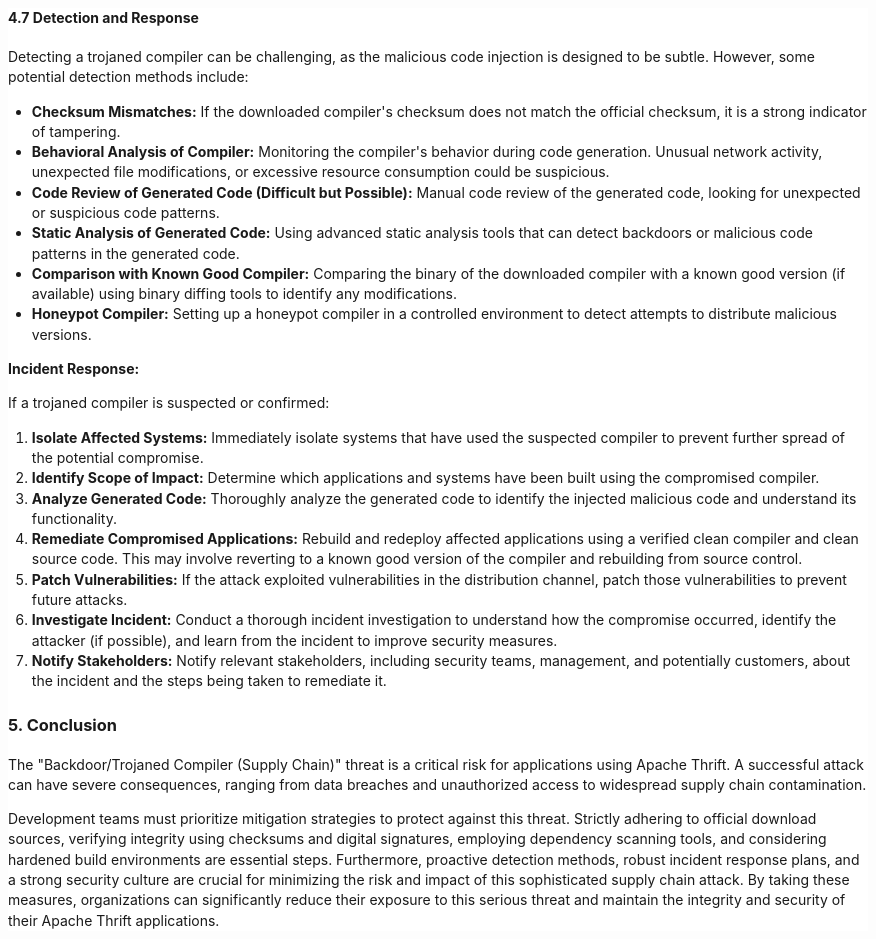 #### 4.7 Detection and Response

Detecting a trojaned compiler can be challenging, as the malicious code injection is designed to be subtle. However, some potential detection methods include:

* **Checksum Mismatches:**  If the downloaded compiler's checksum does not match the official checksum, it is a strong indicator of tampering.
* **Behavioral Analysis of Compiler:**  Monitoring the compiler's behavior during code generation. Unusual network activity, unexpected file modifications, or excessive resource consumption could be suspicious.
* **Code Review of Generated Code (Difficult but Possible):**  Manual code review of the generated code, looking for unexpected or suspicious code patterns.
* **Static Analysis of Generated Code:**  Using advanced static analysis tools that can detect backdoors or malicious code patterns in the generated code.
* **Comparison with Known Good Compiler:**  Comparing the binary of the downloaded compiler with a known good version (if available) using binary diffing tools to identify any modifications.
* **Honeypot Compiler:**  Setting up a honeypot compiler in a controlled environment to detect attempts to distribute malicious versions.

**Incident Response:**

If a trojaned compiler is suspected or confirmed:

1. **Isolate Affected Systems:** Immediately isolate systems that have used the suspected compiler to prevent further spread of the potential compromise.
2. **Identify Scope of Impact:** Determine which applications and systems have been built using the compromised compiler.
3. **Analyze Generated Code:**  Thoroughly analyze the generated code to identify the injected malicious code and understand its functionality.
4. **Remediate Compromised Applications:**  Rebuild and redeploy affected applications using a verified clean compiler and clean source code. This may involve reverting to a known good version of the compiler and rebuilding from source control.
5. **Patch Vulnerabilities:**  If the attack exploited vulnerabilities in the distribution channel, patch those vulnerabilities to prevent future attacks.
6. **Investigate Incident:**  Conduct a thorough incident investigation to understand how the compromise occurred, identify the attacker (if possible), and learn from the incident to improve security measures.
7. **Notify Stakeholders:**  Notify relevant stakeholders, including security teams, management, and potentially customers, about the incident and the steps being taken to remediate it.

### 5. Conclusion

The "Backdoor/Trojaned Compiler (Supply Chain)" threat is a critical risk for applications using Apache Thrift.  A successful attack can have severe consequences, ranging from data breaches and unauthorized access to widespread supply chain contamination.

Development teams must prioritize mitigation strategies to protect against this threat.  Strictly adhering to official download sources, verifying integrity using checksums and digital signatures, employing dependency scanning tools, and considering hardened build environments are essential steps.  Furthermore, proactive detection methods, robust incident response plans, and a strong security culture are crucial for minimizing the risk and impact of this sophisticated supply chain attack.  By taking these measures, organizations can significantly reduce their exposure to this serious threat and maintain the integrity and security of their Apache Thrift applications.